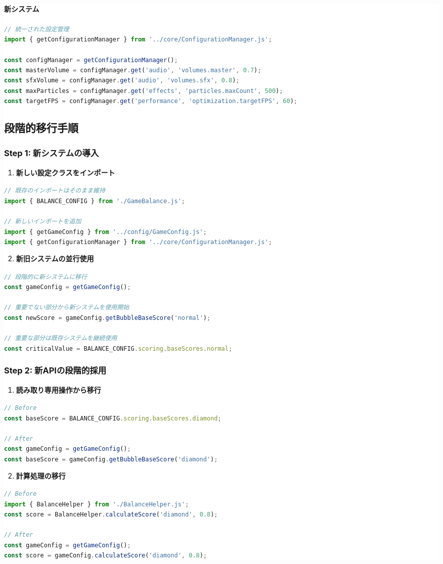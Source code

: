 #### 新システム
```javascript
// 統一された設定管理
import { getConfigurationManager } from '../core/ConfigurationManager.js';

const configManager = getConfigurationManager();
const masterVolume = configManager.get('audio', 'volumes.master', 0.7);
const sfxVolume = configManager.get('audio', 'volumes.sfx', 0.8);
const maxParticles = configManager.get('effects', 'particles.maxCount', 500);
const targetFPS = configManager.get('performance', 'optimization.targetFPS', 60);
```

## 段階的移行手順

### Step 1: 新システムの導入

1. **新しい設定クラスをインポート**
```javascript
// 既存のインポートはそのまま維持
import { BALANCE_CONFIG } from './GameBalance.js';

// 新しいインポートを追加
import { getGameConfig } from '../config/GameConfig.js';
import { getConfigurationManager } from '../core/ConfigurationManager.js';
```

2. **新旧システムの並行使用**
```javascript
// 段階的に新システムに移行
const gameConfig = getGameConfig();

// 重要でない部分から新システムを使用開始
const newScore = gameConfig.getBubbleBaseScore('normal');

// 重要な部分は既存システムを継続使用
const criticalValue = BALANCE_CONFIG.scoring.baseScores.normal;
```

### Step 2: 新APIの段階的採用

1. **読み取り専用操作から移行**
```javascript
// Before
const baseScore = BALANCE_CONFIG.scoring.baseScores.diamond;

// After
const gameConfig = getGameConfig();
const baseScore = gameConfig.getBubbleBaseScore('diamond');
```

2. **計算処理の移行**
```javascript
// Before
import { BalanceHelper } from './BalanceHelper.js';
const score = BalanceHelper.calculateScore('diamond', 0.8);

// After
const gameConfig = getGameConfig();
const score = gameConfig.calculateScore('diamond', 0.8);
```
